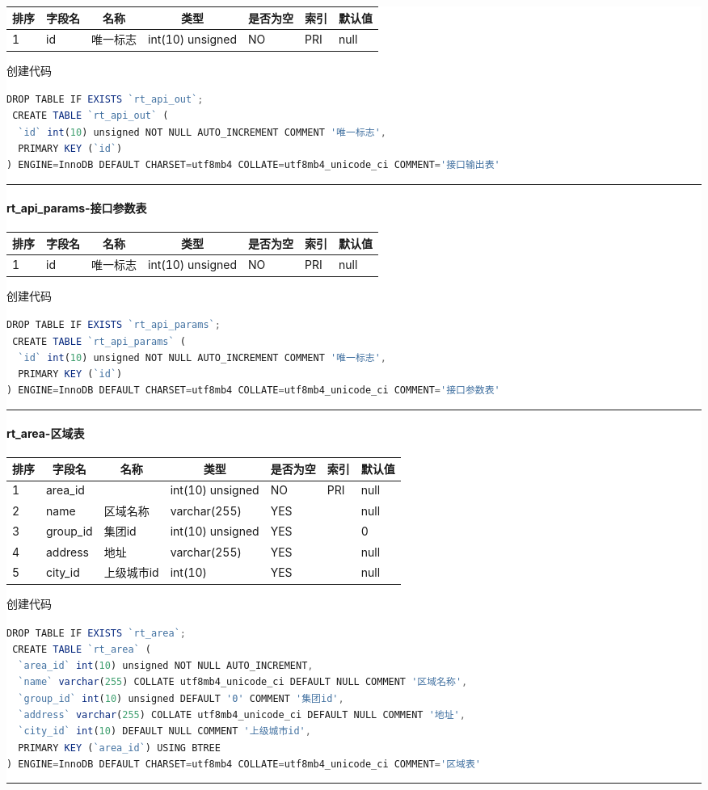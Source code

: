 
| 排序 | 字段名 | 名称     | 类型             | 是否为空 | 索引 | 默认值 |
| ------ | -------- | ---------- | ------------------ | ---------- | ------ | -------- |
| 1    | id     | 唯一标志 | int(10) unsigned | NO       | PRI  | null   |

创建代码

```js
DROP TABLE IF EXISTS `rt_api_out`;
 CREATE TABLE `rt_api_out` (
  `id` int(10) unsigned NOT NULL AUTO_INCREMENT COMMENT '唯一标志',
  PRIMARY KEY (`id`)
) ENGINE=InnoDB DEFAULT CHARSET=utf8mb4 COLLATE=utf8mb4_unicode_ci COMMENT='接口输出表'
```

---

#### rt_api_params-接口参数表


| 排序 | 字段名 | 名称     | 类型             | 是否为空 | 索引 | 默认值 |
| ------ | -------- | ---------- | ------------------ | ---------- | ------ | -------- |
| 1    | id     | 唯一标志 | int(10) unsigned | NO       | PRI  | null   |

创建代码

```js
DROP TABLE IF EXISTS `rt_api_params`;
 CREATE TABLE `rt_api_params` (
  `id` int(10) unsigned NOT NULL AUTO_INCREMENT COMMENT '唯一标志',
  PRIMARY KEY (`id`)
) ENGINE=InnoDB DEFAULT CHARSET=utf8mb4 COLLATE=utf8mb4_unicode_ci COMMENT='接口参数表'
```

---

#### rt_area-区域表


| 排序 | 字段名   | 名称       | 类型             | 是否为空 | 索引 | 默认值 |
| ------ | ---------- | ------------ | ------------------ | ---------- | ------ | -------- |
| 1    | area_id  |            | int(10) unsigned | NO       | PRI  | null   |
| 2    | name     | 区域名称   | varchar(255)     | YES      |      | null   |
| 3    | group_id | 集团id     | int(10) unsigned | YES      |      | 0      |
| 4    | address  | 地址       | varchar(255)     | YES      |      | null   |
| 5    | city_id  | 上级城市id | int(10)          | YES      |      | null   |

创建代码

```js
DROP TABLE IF EXISTS `rt_area`;
 CREATE TABLE `rt_area` (
  `area_id` int(10) unsigned NOT NULL AUTO_INCREMENT,
  `name` varchar(255) COLLATE utf8mb4_unicode_ci DEFAULT NULL COMMENT '区域名称',
  `group_id` int(10) unsigned DEFAULT '0' COMMENT '集团id',
  `address` varchar(255) COLLATE utf8mb4_unicode_ci DEFAULT NULL COMMENT '地址',
  `city_id` int(10) DEFAULT NULL COMMENT '上级城市id',
  PRIMARY KEY (`area_id`) USING BTREE
) ENGINE=InnoDB DEFAULT CHARSET=utf8mb4 COLLATE=utf8mb4_unicode_ci COMMENT='区域表'
```

---